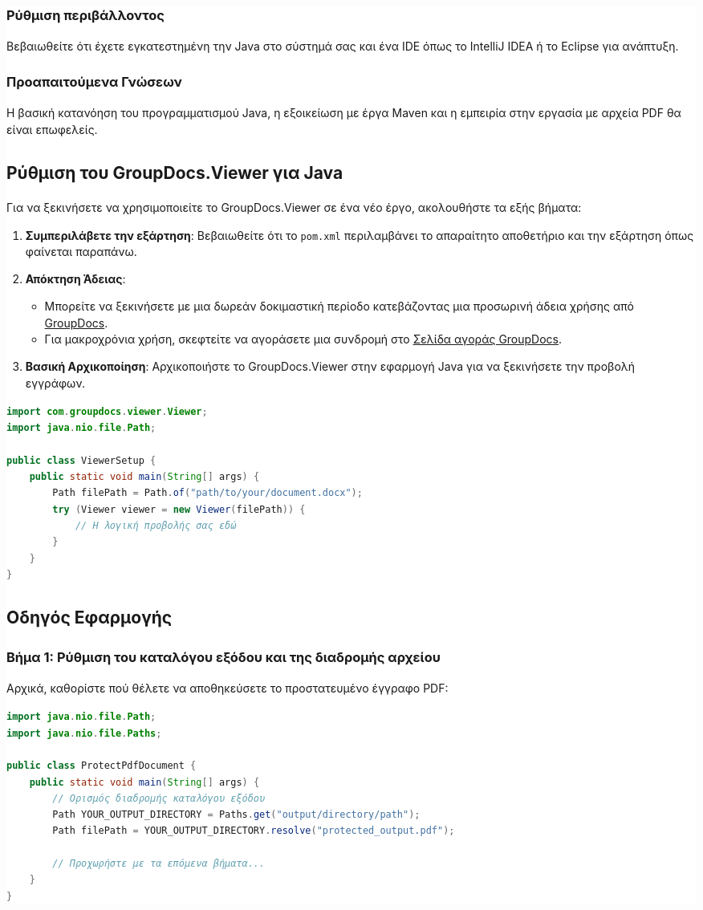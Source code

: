 ### Ρύθμιση περιβάλλοντος
Βεβαιωθείτε ότι έχετε εγκατεστημένη την Java στο σύστημά σας και ένα IDE όπως το IntelliJ IDEA ή το Eclipse για ανάπτυξη.

### Προαπαιτούμενα Γνώσεων
Η βασική κατανόηση του προγραμματισμού Java, η εξοικείωση με έργα Maven και η εμπειρία στην εργασία με αρχεία PDF θα είναι επωφελείς.

## Ρύθμιση του GroupDocs.Viewer για Java

Για να ξεκινήσετε να χρησιμοποιείτε το GroupDocs.Viewer σε ένα νέο έργο, ακολουθήστε τα εξής βήματα:

1. **Συμπεριλάβετε την εξάρτηση**: Βεβαιωθείτε ότι το `pom.xml` περιλαμβάνει το απαραίτητο αποθετήριο και την εξάρτηση όπως φαίνεται παραπάνω.
   
2. **Απόκτηση Άδειας**:
   - Μπορείτε να ξεκινήσετε με μια δωρεάν δοκιμαστική περίοδο κατεβάζοντας μια προσωρινή άδεια χρήσης από [GroupDocs](https://purchase.groupdocs.com/temporary-license/).
   - Για μακροχρόνια χρήση, σκεφτείτε να αγοράσετε μια συνδρομή στο [Σελίδα αγοράς GroupDocs](https://purchase.groupdocs.com/buy).

3. **Βασική Αρχικοποίηση**:
   Αρχικοποιήστε το GroupDocs.Viewer στην εφαρμογή Java για να ξεκινήσετε την προβολή εγγράφων.
   
```java
import com.groupdocs.viewer.Viewer;
import java.nio.file.Path;

public class ViewerSetup {
    public static void main(String[] args) {
        Path filePath = Path.of("path/to/your/document.docx");
        try (Viewer viewer = new Viewer(filePath)) {
            // Η λογική προβολής σας εδώ
        }
    }
}
```

## Οδηγός Εφαρμογής

### Βήμα 1: Ρύθμιση του καταλόγου εξόδου και της διαδρομής αρχείου

Αρχικά, καθορίστε πού θέλετε να αποθηκεύσετε το προστατευμένο έγγραφο PDF:

```java
import java.nio.file.Path;
import java.nio.file.Paths;

public class ProtectPdfDocument {
    public static void main(String[] args) {
        // Ορισμός διαδρομής καταλόγου εξόδου
        Path YOUR_OUTPUT_DIRECTORY = Paths.get("output/directory/path");
        Path filePath = YOUR_OUTPUT_DIRECTORY.resolve("protected_output.pdf");

        // Προχωρήστε με τα επόμενα βήματα...
    }
}
```
